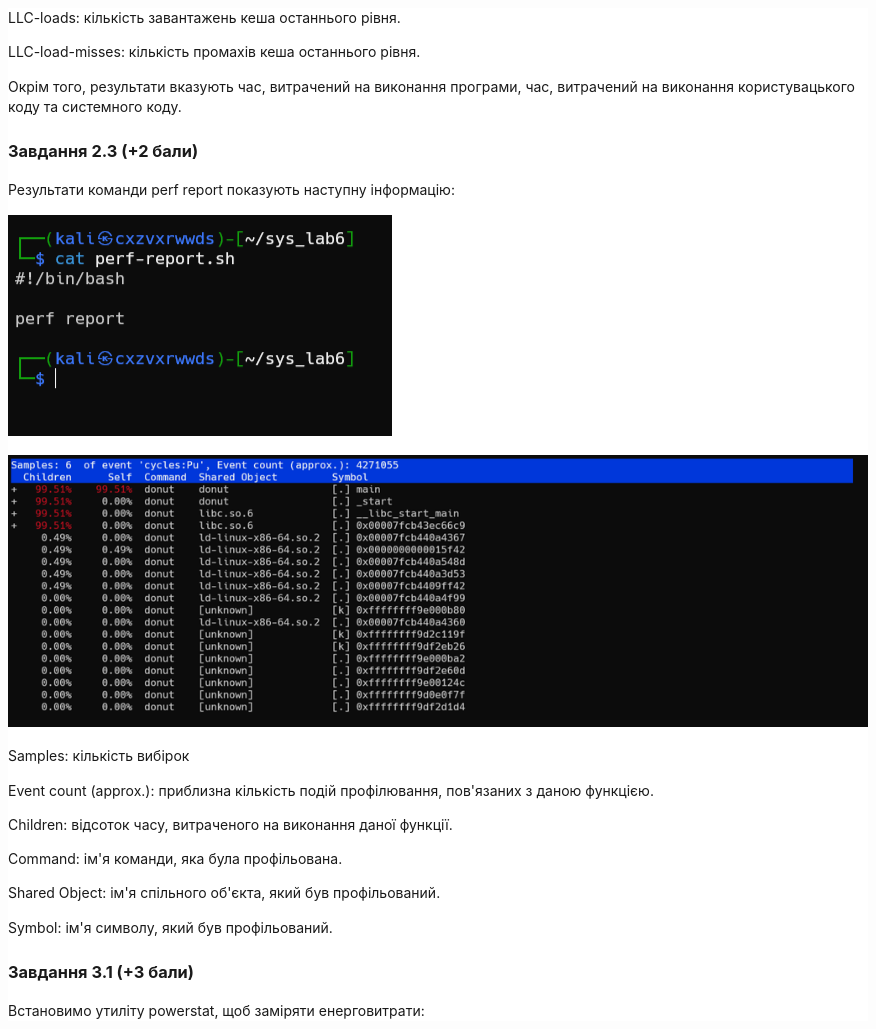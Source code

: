 LLC-loads: кількість завантажень кеша останнього рівня.

LLC-load-misses: кількість промахів кеша останнього рівня.

Окрім того, результати вказують час, витрачений на виконання програми, час, витрачений на виконання користувацького коду та системного коду.

### Завдання 2.3 (+2 бали)

Результати команди perf report показують наступну інформацію:

![Alt text](img/perf_report_cat.png)

![Alt text](img/perf_report.png)

Samples: кількість вибірок

Event count (approx.): приблизна кількість подій профілювання, пов'язаних з даною функцією.

Children: відсоток часу, витраченого на виконання даної функції.

Command: ім'я команди, яка була профільована.

Shared Object: ім'я спільного об'єкта, який був профільований.

Symbol: ім'я символу, який був профільований.

### Завдання 3.1 (+3 бали)
Встановимо утиліту powerstat, щоб заміряти енерговитрати:
